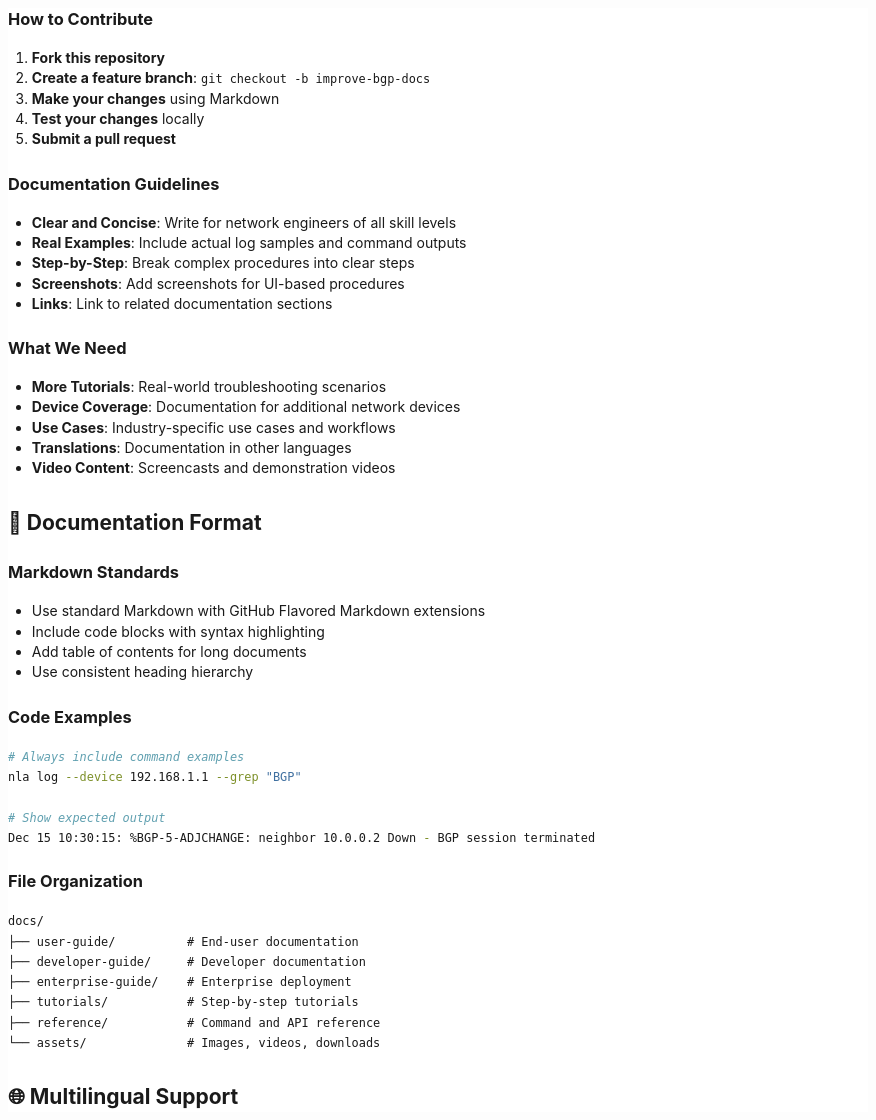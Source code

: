 ### How to Contribute
1. **Fork this repository**
2. **Create a feature branch**: `git checkout -b improve-bgp-docs`
3. **Make your changes** using Markdown
4. **Test your changes** locally
5. **Submit a pull request**

### Documentation Guidelines
- **Clear and Concise**: Write for network engineers of all skill levels
- **Real Examples**: Include actual log samples and command outputs
- **Step-by-Step**: Break complex procedures into clear steps
- **Screenshots**: Add screenshots for UI-based procedures
- **Links**: Link to related documentation sections

### What We Need
- **More Tutorials**: Real-world troubleshooting scenarios
- **Device Coverage**: Documentation for additional network devices
- **Use Cases**: Industry-specific use cases and workflows
- **Translations**: Documentation in other languages
- **Video Content**: Screencasts and demonstration videos

## 📖 Documentation Format

### Markdown Standards
- Use standard Markdown with GitHub Flavored Markdown extensions
- Include code blocks with syntax highlighting
- Add table of contents for long documents
- Use consistent heading hierarchy

### Code Examples
```bash
# Always include command examples
nla log --device 192.168.1.1 --grep "BGP"

# Show expected output
Dec 15 10:30:15: %BGP-5-ADJCHANGE: neighbor 10.0.0.2 Down - BGP session terminated
```

### File Organization
```
docs/
├── user-guide/          # End-user documentation
├── developer-guide/     # Developer documentation  
├── enterprise-guide/    # Enterprise deployment
├── tutorials/           # Step-by-step tutorials
├── reference/           # Command and API reference
└── assets/              # Images, videos, downloads
```

## 🌐 Multilingual Support

